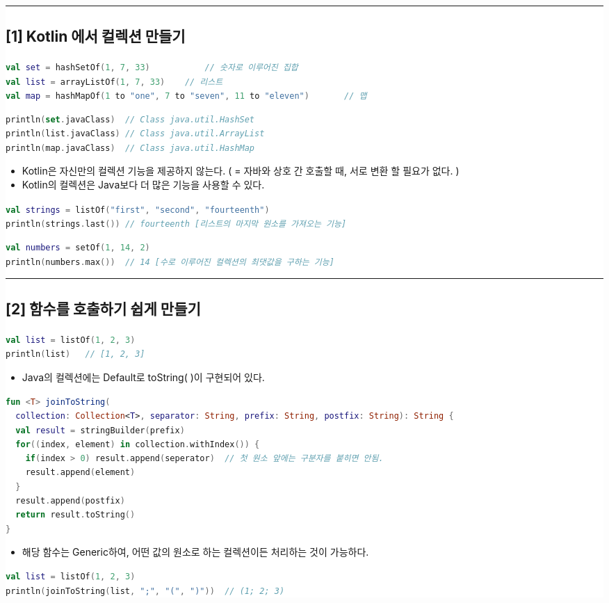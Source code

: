 ***

## [1] Kotlin 에서 컬렉션 만들기

~~~kotlin
val set = hashSetOf(1, 7, 33)			// 숫자로 이루어진 집합
val list = arrayListOf(1, 7, 33)	// 리스트
val map = hashMapOf(1 to "one", 7 to "seven", 11 to "eleven")		// 맵
~~~

~~~kotlin
println(set.javaClass)	// Class java.util.HashSet
println(list.javaClass)	// Class java.util.ArrayList
println(map.javaClass)	// Class java.util.HashMap
~~~

- Kotlin은 자신만의 컬렉션 기능을 제공하지 않는다. ( = 자바와 상호 간 호출할 때, 서로 변환 할 필요가 없다. )
- Kotlin의 컬렉션은 Java보다 더 많은 기능을 사용할 수 있다.

~~~kotlin
val strings = listOf("first", "second", "fourteenth")
println(strings.last())	// fourteenth [리스트의 마지막 원소를 가져오는 기능]
~~~

```kotlin
val numbers = setOf(1, 14, 2)
println(numbers.max())	// 14 [수로 이루어진 컬렉션의 최댓값을 구하는 기능]
```

***

## [2] 함수를 호출하기 쉽게 만들기

~~~kotlin
val list = listOf(1, 2, 3)
println(list)	// [1, 2, 3]
~~~

- Java의 컬렉션에는 Default로 toString( )이 구현되어 있다.

~~~kotlin
fun <T> joinToString(
  collection: Collection<T>, separator: String, prefix: String, postfix: String): String {
  val result = stringBuilder(prefix)
  for((index, element) in collection.withIndex()) {
    if(index > 0) result.append(seperator)	// 첫 원소 앞에는 구분자를 붙히면 안됨.
    result.append(element)
  }
  result.append(postfix)
  return result.toString()
}
~~~

- 해당 함수는 Generic하여, 어떤 값의 원소로 하는 컬렉션이든 처리하는 것이 가능하다.

~~~kotlin
val list = listOf(1, 2, 3)
println(joinToString(list, ";", "(", ")"))	// (1; 2; 3)
~~~
